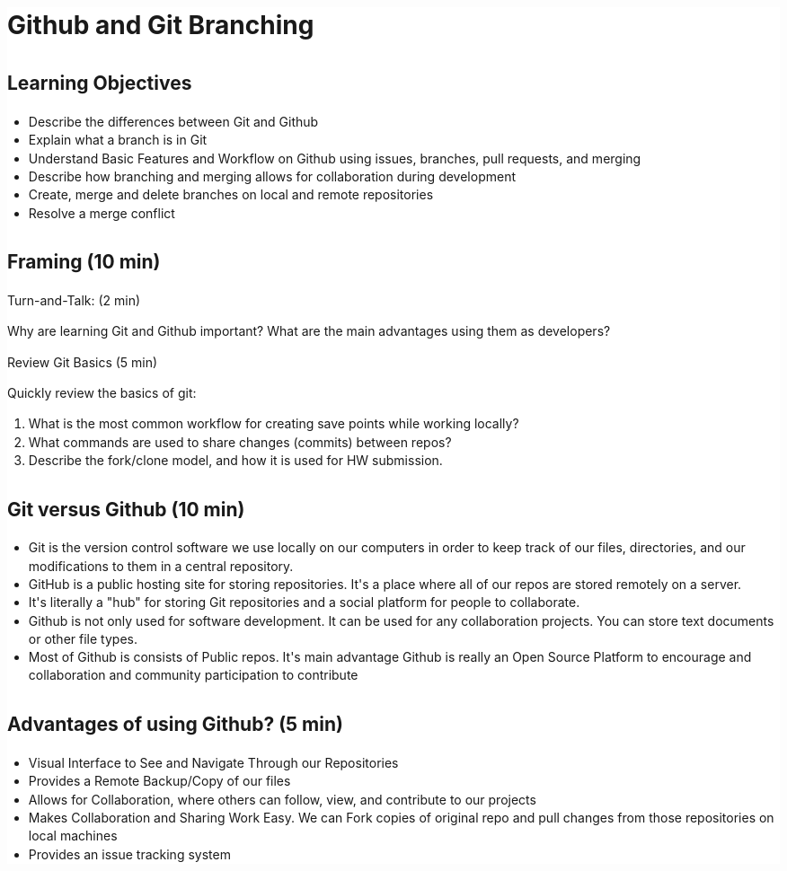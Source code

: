 # Github and Git Branching

## Learning Objectives

* Describe the differences between Git and Github
* Explain what a branch is in Git
* Understand Basic Features and Workflow on Github using
  issues, branches, pull requests, and merging
* Describe how branching and merging allows for collaboration during development
* Create, merge and delete branches on local and remote repositories
* Resolve a merge conflict

## Framing (10 min)


Turn-and-Talk: (2 min)

Why are learning Git and Github important? What are the main advantages using them as developers?

Review Git Basics (5 min)

 

   
   

 Quickly review the basics of git:

 1. What is the most common workflow for creating save points while working locally?
 2. What commands are used to share changes (commits) between repos?
 3. Describe the fork/clone model, and how it is used for HW submission.


## Git versus Github (10 min)

* Git is the version control software we use locally on our computers in order to keep track of our files, directories, and our modifications to them in a central repository.
* GitHub is a public hosting site for storing repositories. It's a place where all of our repos are stored remotely on a server.
* It's literally a "hub" for storing Git repositories and a social platform for people to collaborate.
* Github is not only used for software development. It can be used for any collaboration projects. You can store text documents or other file types.
* Most of Github is consists of Public repos. It's main advantage Github is really an Open Source Platform to encourage and collaboration and community participation to contribute

## Advantages of using Github? (5 min)

* Visual Interface to See and Navigate Through our Repositories
* Provides a Remote Backup/Copy of our files
* Allows for Collaboration, where others can follow, view, and contribute to our projects
* Makes Collaboration and Sharing Work Easy. We can Fork copies of original repo and pull changes from those repositories on local machines
* Provides an issue tracking system
